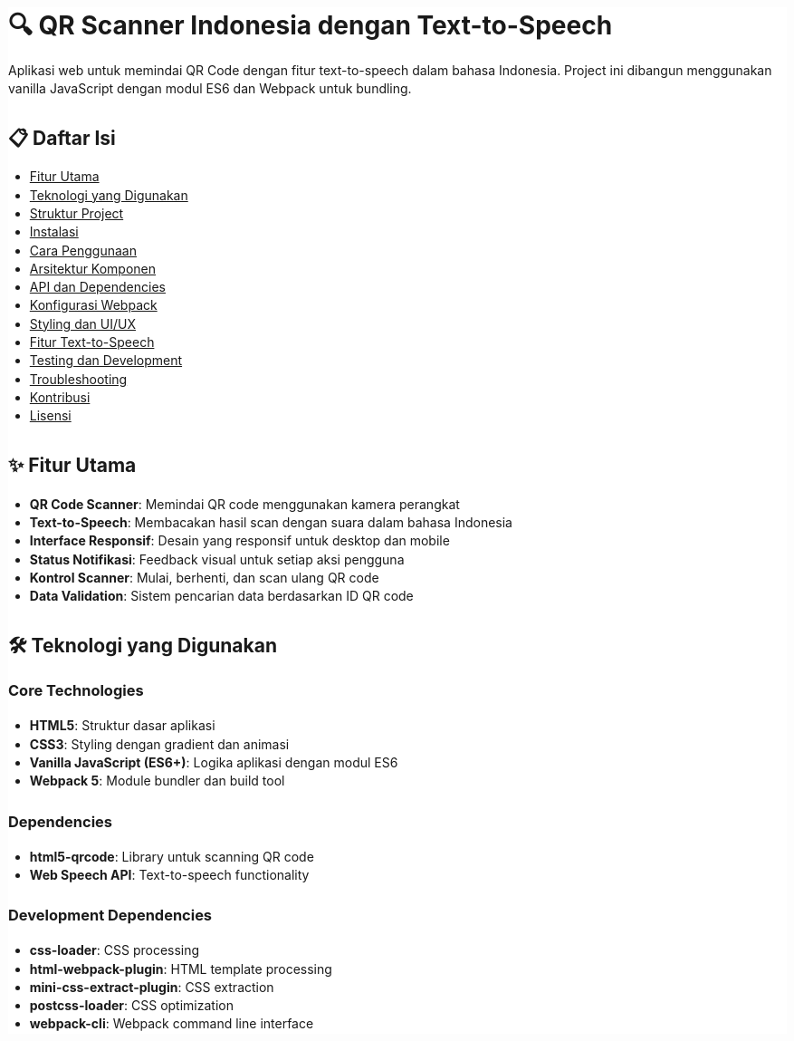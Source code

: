 # 🔍 QR Scanner Indonesia dengan Text-to-Speech

Aplikasi web untuk memindai QR Code dengan fitur text-to-speech dalam bahasa Indonesia. Project ini dibangun menggunakan vanilla JavaScript dengan modul ES6 dan Webpack untuk bundling.

## 📋 Daftar Isi

- [Fitur Utama](#-fitur-utama)
- [Teknologi yang Digunakan](#-teknologi-yang-digunakan)
- [Struktur Project](#-struktur-project)
- [Instalasi](#-instalasi)
- [Cara Penggunaan](#-cara-penggunaan)
- [Arsitektur Komponen](#-arsitektur-komponen)
- [API dan Dependencies](#-api-dan-dependencies)
- [Konfigurasi Webpack](#-konfigurasi-webpack)
- [Styling dan UI/UX](#-styling-dan-uiux)
- [Fitur Text-to-Speech](#-fitur-text-to-speech)
- [Testing dan Development](#-testing-dan-development)
- [Troubleshooting](#-troubleshooting)
- [Kontribusi](#-kontribusi)
- [Lisensi](#-lisensi)

## ✨ Fitur Utama

- **QR Code Scanner**: Memindai QR code menggunakan kamera perangkat
- **Text-to-Speech**: Membacakan hasil scan dengan suara dalam bahasa Indonesia
- **Interface Responsif**: Desain yang responsif untuk desktop dan mobile
- **Status Notifikasi**: Feedback visual untuk setiap aksi pengguna
- **Kontrol Scanner**: Mulai, berhenti, dan scan ulang QR code
- **Data Validation**: Sistem pencarian data berdasarkan ID QR code

## 🛠️ Teknologi yang Digunakan

### Core Technologies

- **HTML5**: Struktur dasar aplikasi
- **CSS3**: Styling dengan gradient dan animasi
- **Vanilla JavaScript (ES6+)**: Logika aplikasi dengan modul ES6
- **Webpack 5**: Module bundler dan build tool

### Dependencies

- **html5-qrcode**: Library untuk scanning QR code
- **Web Speech API**: Text-to-speech functionality

### Development Dependencies

- **css-loader**: CSS processing
- **html-webpack-plugin**: HTML template processing
- **mini-css-extract-plugin**: CSS extraction
- **postcss-loader**: CSS optimization
- **webpack-cli**: Webpack command line interface

